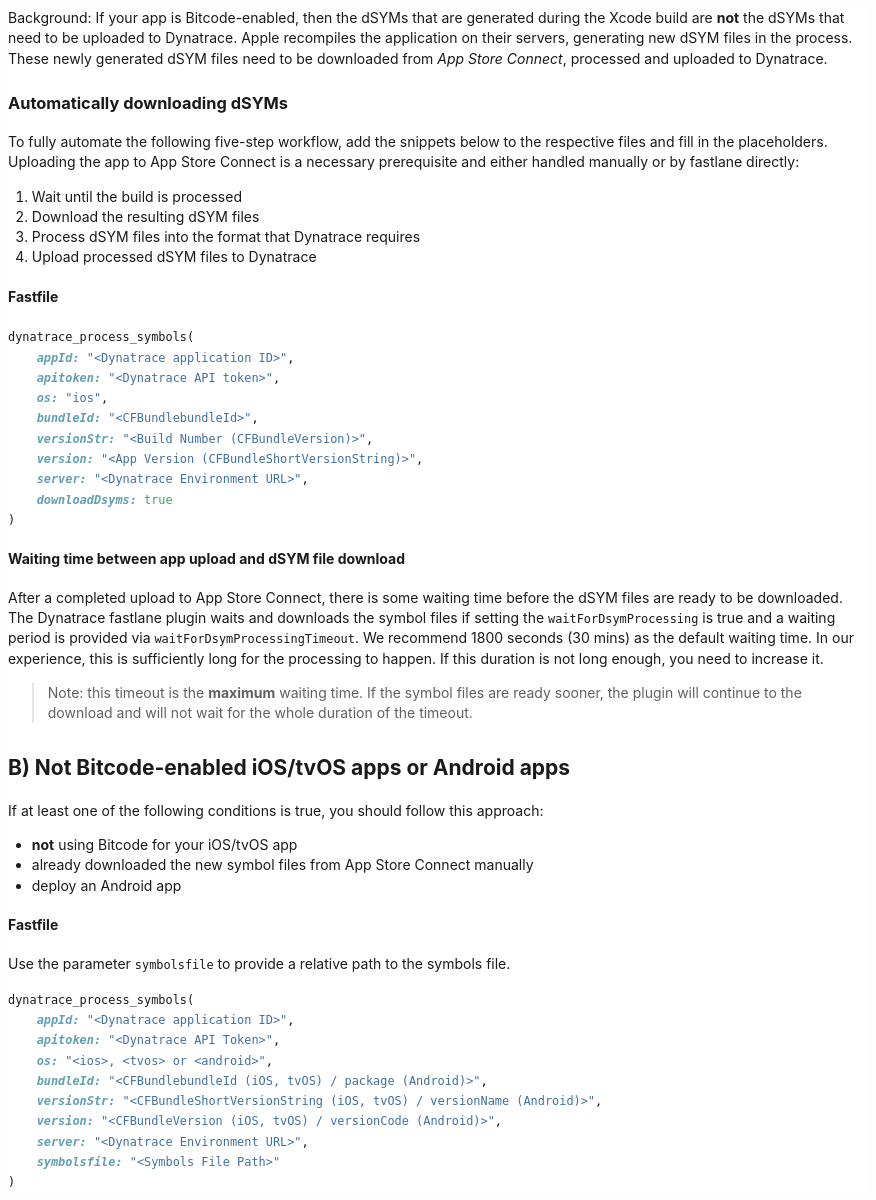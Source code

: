 Background: If your app is Bitcode-enabled, then the dSYMs that are generated during the Xcode build are **not** the dSYMs that need to be uploaded to Dynatrace. Apple recompiles the application on their servers, generating new dSYM files in the process. These newly generated dSYM files need to be downloaded from *App Store Connect*, processed and uploaded to Dynatrace.

### Automatically downloading dSYMs

To fully automate the following five-step workflow, add the snippets below to the respective files and fill in the placeholders. Uploading the app to App Store Connect is a necessary prerequisite and either handled manually or by fastlane directly:

1. Wait until the build is processed
2. Download the resulting dSYM files
3. Process dSYM files into the format that Dynatrace requires
4. Upload processed dSYM files to Dynatrace

#### Fastfile
```ruby
dynatrace_process_symbols(
	appId: "<Dynatrace application ID>",
	apitoken: "<Dynatrace API token>",
	os: "ios",
	bundleId: "<CFBundlebundleId>",
	versionStr: "<Build Number (CFBundleVersion)>",
	version: "<App Version (CFBundleShortVersionString)>",
	server: "<Dynatrace Environment URL>",
	downloadDsyms: true
)
```

#### Waiting time between app upload and dSYM file download
After a completed upload to App Store Connect, there is some waiting time before the dSYM files are ready to be downloaded. The Dynatrace fastlane plugin waits and downloads the symbol files if setting the `waitForDsymProcessing` is true and a waiting period is provided via `waitForDsymProcessingTimeout`. We recommend 1800 seconds (30 mins) as the default waiting time. In our experience, this is sufficiently long for the processing to happen. If this duration is not long enough, you need to increase it. 

> Note: this timeout is the **maximum** waiting time. If the symbol files are ready sooner, the plugin will continue to the download and will not wait for the whole duration of the timeout.


## B) Not Bitcode-enabled iOS/tvOS apps or Android apps
If at least one of the following conditions is true, you should follow this approach:

* **not** using Bitcode for your iOS/tvOS app
* already downloaded the new symbol files from App Store Connect manually
* deploy an Android app

#### Fastfile
Use the parameter `symbolsfile` to provide a relative path to the symbols file.

```ruby
dynatrace_process_symbols(
	appId: "<Dynatrace application ID>",
	apitoken: "<Dynatrace API Token>",
	os: "<ios>, <tvos> or <android>",
	bundleId: "<CFBundlebundleId (iOS, tvOS) / package (Android)>",
	versionStr: "<CFBundleShortVersionString (iOS, tvOS) / versionName (Android)>",
	version: "<CFBundleVersion (iOS, tvOS) / versionCode (Android)>",
	server: "<Dynatrace Environment URL>",
	symbolsfile: "<Symbols File Path>"
)
```
